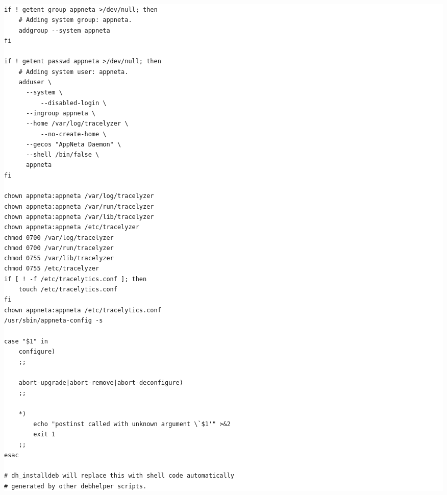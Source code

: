     if ! getent group appneta >/dev/null; then
        # Adding system group: appneta.
        addgroup --system appneta
    fi
    
    if ! getent passwd appneta >/dev/null; then
        # Adding system user: appneta.
        adduser \
          --system \
              --disabled-login \
          --ingroup appneta \
          --home /var/log/tracelyzer \
              --no-create-home \
          --gecos "AppNeta Daemon" \
          --shell /bin/false \
          appneta
    fi
    
    chown appneta:appneta /var/log/tracelyzer
    chown appneta:appneta /var/run/tracelyzer
    chown appneta:appneta /var/lib/tracelyzer
    chown appneta:appneta /etc/tracelyzer
    chmod 0700 /var/log/tracelyzer
    chmod 0700 /var/run/tracelyzer
    chmod 0755 /var/lib/tracelyzer
    chmod 0755 /etc/tracelyzer
    if [ ! -f /etc/tracelytics.conf ]; then
        touch /etc/tracelytics.conf
    fi
    chown appneta:appneta /etc/tracelytics.conf
    /usr/sbin/appneta-config -s 
    
    case "$1" in
        configure)
        ;;
    
        abort-upgrade|abort-remove|abort-deconfigure)
        ;;
    
        *)
            echo "postinst called with unknown argument \`$1'" >&2
            exit 1
        ;;
    esac
    
    # dh_installdeb will replace this with shell code automatically
    # generated by other debhelper scripts.
    